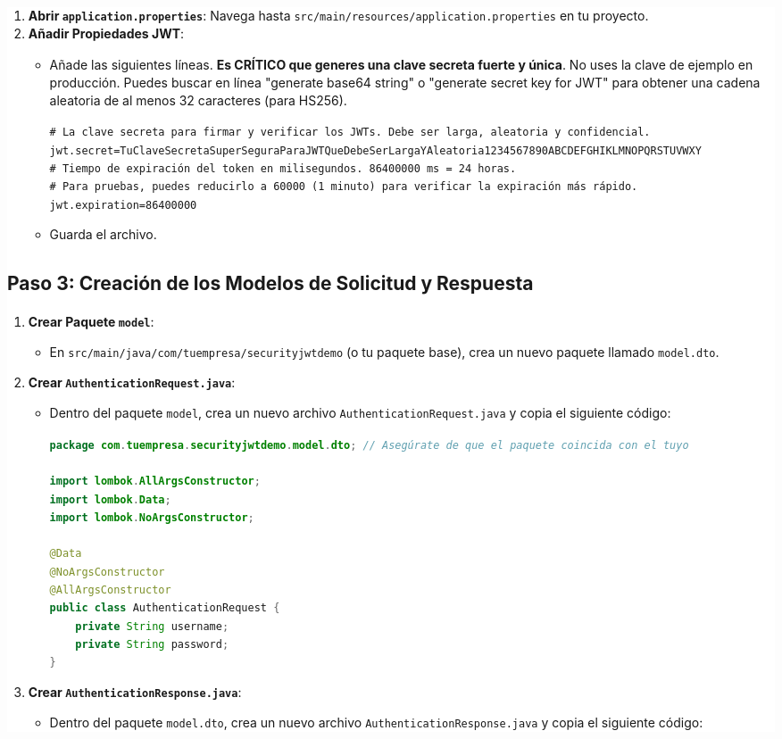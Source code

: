 1. **Abrir `application.properties`**: Navega hasta `src/main/resources/application.properties` en tu proyecto.
2. **Añadir Propiedades JWT**:
    - Añade las siguientes líneas. **Es CRÍTICO que generes una clave secreta fuerte y única**. No uses la clave de ejemplo en producción. Puedes buscar en línea "generate base64 string" o "generate secret key for JWT" para obtener una cadena aleatoria de al menos 32 caracteres (para HS256).

      ```properties
      # La clave secreta para firmar y verificar los JWTs. Debe ser larga, aleatoria y confidencial.
      jwt.secret=TuClaveSecretaSuperSeguraParaJWTQueDebeSerLargaYAleatoria1234567890ABCDEFGHIKLMNOPQRSTUVWXY
      # Tiempo de expiración del token en milisegundos. 86400000 ms = 24 horas.
      # Para pruebas, puedes reducirlo a 60000 (1 minuto) para verificar la expiración más rápido.
      jwt.expiration=86400000
      ```

    - Guarda el archivo.

## Paso 3: Creación de los Modelos de Solicitud y Respuesta

1. **Crear Paquete `model`**:
    - En `src/main/java/com/tuempresa/securityjwtdemo` (o tu paquete base), crea un nuevo paquete llamado `model.dto`.
2. **Crear `AuthenticationRequest.java`**:
    - Dentro del paquete `model`, crea un nuevo archivo `AuthenticationRequest.java` y copia el siguiente código:

      ```Java
      package com.tuempresa.securityjwtdemo.model.dto; // Asegúrate de que el paquete coincida con el tuyo

      import lombok.AllArgsConstructor;
      import lombok.Data;
      import lombok.NoArgsConstructor;

      @Data
      @NoArgsConstructor
      @AllArgsConstructor
      public class AuthenticationRequest {
          private String username;
          private String password;
      }
      ```

3. **Crear `AuthenticationResponse.java`**:
    - Dentro del paquete `model.dto`, crea un nuevo archivo `AuthenticationResponse.java` y copia el siguiente código:
